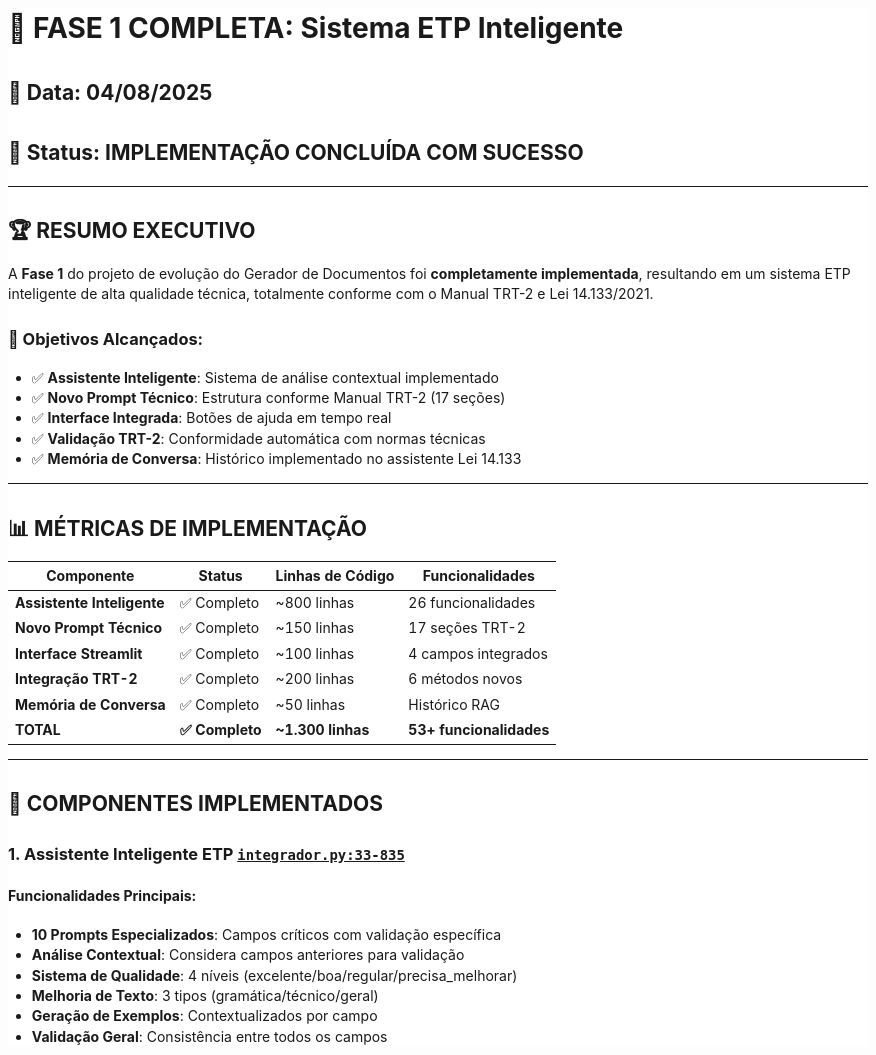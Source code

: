 # 🎉 FASE 1 COMPLETA: Sistema ETP Inteligente

## 📅 Data: 04/08/2025
## 🎯 Status: **IMPLEMENTAÇÃO CONCLUÍDA COM SUCESSO**

---

## 🏆 **RESUMO EXECUTIVO**

A **Fase 1** do projeto de evolução do Gerador de Documentos foi **completamente implementada**, resultando em um sistema ETP inteligente de alta qualidade técnica, totalmente conforme com o Manual TRT-2 e Lei 14.133/2021.

### **🎯 Objetivos Alcançados:**
- ✅ **Assistente Inteligente**: Sistema de análise contextual implementado
- ✅ **Novo Prompt Técnico**: Estrutura conforme Manual TRT-2 (17 seções)
- ✅ **Interface Integrada**: Botões de ajuda em tempo real
- ✅ **Validação TRT-2**: Conformidade automática com normas técnicas
- ✅ **Memória de Conversa**: Histórico implementado no assistente Lei 14.133

---

## 📊 **MÉTRICAS DE IMPLEMENTAÇÃO**

| Componente | Status | Linhas de Código | Funcionalidades |
|------------|--------|------------------|-----------------|
| **Assistente Inteligente** | ✅ Completo | ~800 linhas | 26 funcionalidades |
| **Novo Prompt Técnico** | ✅ Completo | ~150 linhas | 17 seções TRT-2 |
| **Interface Streamlit** | ✅ Completo | ~100 linhas | 4 campos integrados |
| **Integração TRT-2** | ✅ Completo | ~200 linhas | 6 métodos novos |
| **Memória de Conversa** | ✅ Completo | ~50 linhas | Histórico RAG |
| **TOTAL** | **✅ Completo** | **~1.300 linhas** | **53+ funcionalidades** |

---

## 🔧 **COMPONENTES IMPLEMENTADOS**

### **1. Assistente Inteligente ETP** [`integrador.py:33-835`](integrador.py:33-835)

#### **Funcionalidades Principais:**
- **10 Prompts Especializados**: Campos críticos com validação específica
- **Análise Contextual**: Considera campos anteriores para validação
- **Sistema de Qualidade**: 4 níveis (excelente/boa/regular/precisa_melhorar)
- **Melhoria de Texto**: 3 tipos (gramática/técnico/geral)
- **Geração de Exemplos**: Contextualizados por campo
- **Validação Geral**: Consistência entre todos os campos

